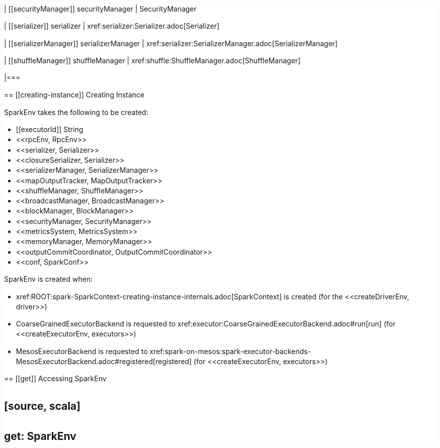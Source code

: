 | [[securityManager]] securityManager
| SecurityManager

| [[serializer]] serializer
| xref:serializer:Serializer.adoc[Serializer]

| [[serializerManager]] serializerManager
| xref:serializer:SerializerManager.adoc[SerializerManager]

| [[shuffleManager]] shuffleManager
| xref:shuffle:ShuffleManager.adoc[ShuffleManager]

|===

== [[creating-instance]] Creating Instance

SparkEnv takes the following to be created:

* [[executorId]] String
* <<rpcEnv, RpcEnv>>
* <<serializer, Serializer>>
* <<closureSerializer, Serializer>>
* <<serializerManager, SerializerManager>>
* <<mapOutputTracker, MapOutputTracker>>
* <<shuffleManager, ShuffleManager>>
* <<broadcastManager, BroadcastManager>>
* <<blockManager, BlockManager>>
* <<securityManager, SecurityManager>>
* <<metricsSystem, MetricsSystem>>
* <<memoryManager, MemoryManager>>
* <<outputCommitCoordinator, OutputCommitCoordinator>>
* <<conf, SparkConf>>

SparkEnv is created when:

* xref:ROOT:spark-SparkContext-creating-instance-internals.adoc[SparkContext] is created (for the <<createDriverEnv, driver>>)

* CoarseGrainedExecutorBackend is requested to xref:executor:CoarseGrainedExecutorBackend.adoc#run[run] (for <<createExecutorEnv, executors>>)

* MesosExecutorBackend is requested to xref:spark-on-mesos:spark-executor-backends-MesosExecutorBackend.adoc#registered[registered] (for <<createExecutorEnv, executors>>)

== [[get]] Accessing SparkEnv

[source, scala]
----
get: SparkEnv
----
